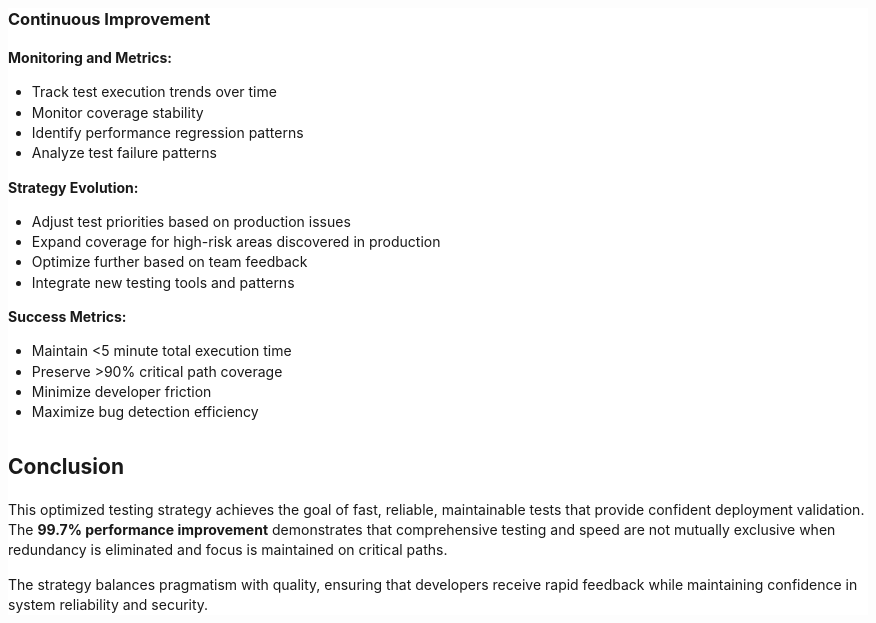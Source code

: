 ### Continuous Improvement

**Monitoring and Metrics:**
- Track test execution trends over time
- Monitor coverage stability  
- Identify performance regression patterns
- Analyze test failure patterns

**Strategy Evolution:**
- Adjust test priorities based on production issues
- Expand coverage for high-risk areas discovered in production
- Optimize further based on team feedback
- Integrate new testing tools and patterns

**Success Metrics:**
- Maintain <5 minute total execution time
- Preserve >90% critical path coverage
- Minimize developer friction
- Maximize bug detection efficiency

## Conclusion

This optimized testing strategy achieves the goal of fast, reliable, maintainable tests that provide confident deployment validation. The **99.7% performance improvement** demonstrates that comprehensive testing and speed are not mutually exclusive when redundancy is eliminated and focus is maintained on critical paths.

The strategy balances pragmatism with quality, ensuring that developers receive rapid feedback while maintaining confidence in system reliability and security.